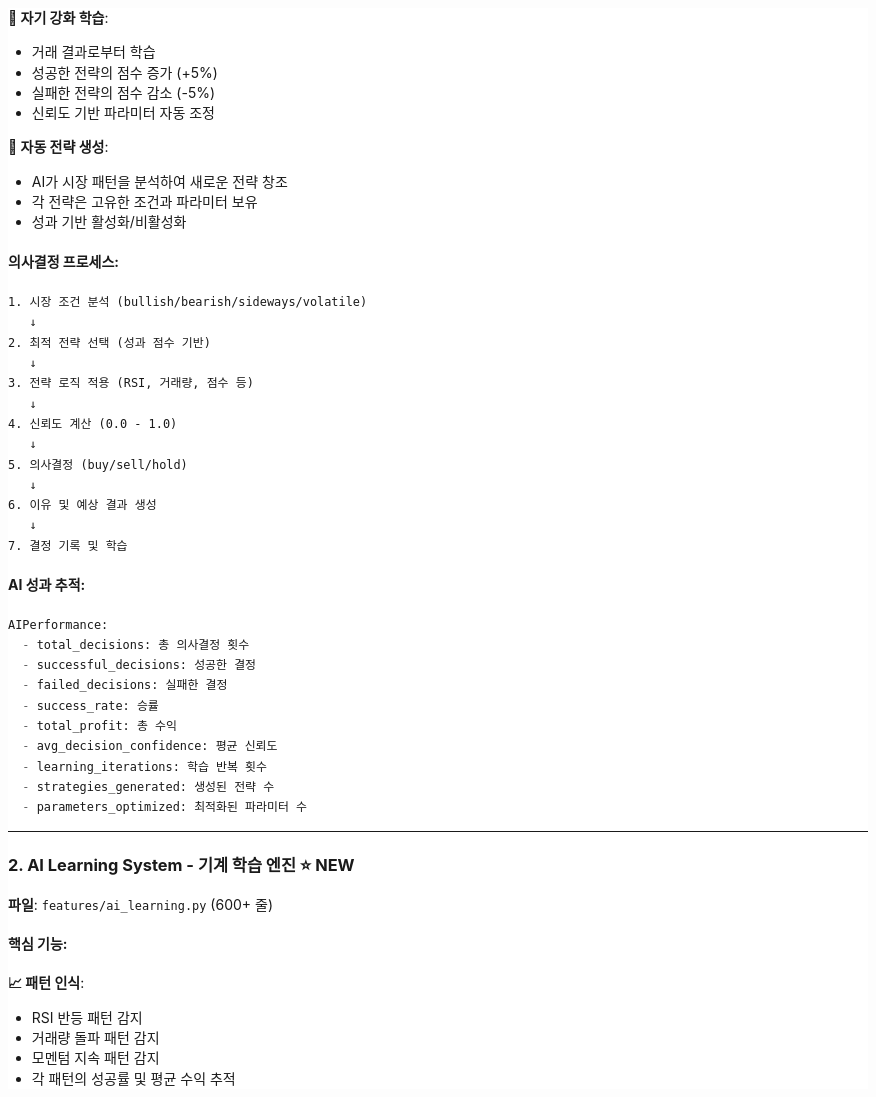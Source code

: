 **🔄 자기 강화 학습**:
- 거래 결과로부터 학습
- 성공한 전략의 점수 증가 (+5%)
- 실패한 전략의 점수 감소 (-5%)
- 신뢰도 기반 파라미터 자동 조정

**🎨 자동 전략 생성**:
- AI가 시장 패턴을 분석하여 새로운 전략 창조
- 각 전략은 고유한 조건과 파라미터 보유
- 성과 기반 활성화/비활성화

#### 의사결정 프로세스:
```
1. 시장 조건 분석 (bullish/bearish/sideways/volatile)
   ↓
2. 최적 전략 선택 (성과 점수 기반)
   ↓
3. 전략 로직 적용 (RSI, 거래량, 점수 등)
   ↓
4. 신뢰도 계산 (0.0 - 1.0)
   ↓
5. 의사결정 (buy/sell/hold)
   ↓
6. 이유 및 예상 결과 생성
   ↓
7. 결정 기록 및 학습
```

#### AI 성과 추적:
```python
AIPerformance:
  - total_decisions: 총 의사결정 횟수
  - successful_decisions: 성공한 결정
  - failed_decisions: 실패한 결정
  - success_rate: 승률
  - total_profit: 총 수익
  - avg_decision_confidence: 평균 신뢰도
  - learning_iterations: 학습 반복 횟수
  - strategies_generated: 생성된 전략 수
  - parameters_optimized: 최적화된 파라미터 수
```

---

### 2. AI Learning System - 기계 학습 엔진 ⭐ NEW
**파일**: `features/ai_learning.py` (600+ 줄)

#### 핵심 기능:
**📈 패턴 인식**:
- RSI 반등 패턴 감지
- 거래량 돌파 패턴 감지
- 모멘텀 지속 패턴 감지
- 각 패턴의 성공률 및 평균 수익 추적
